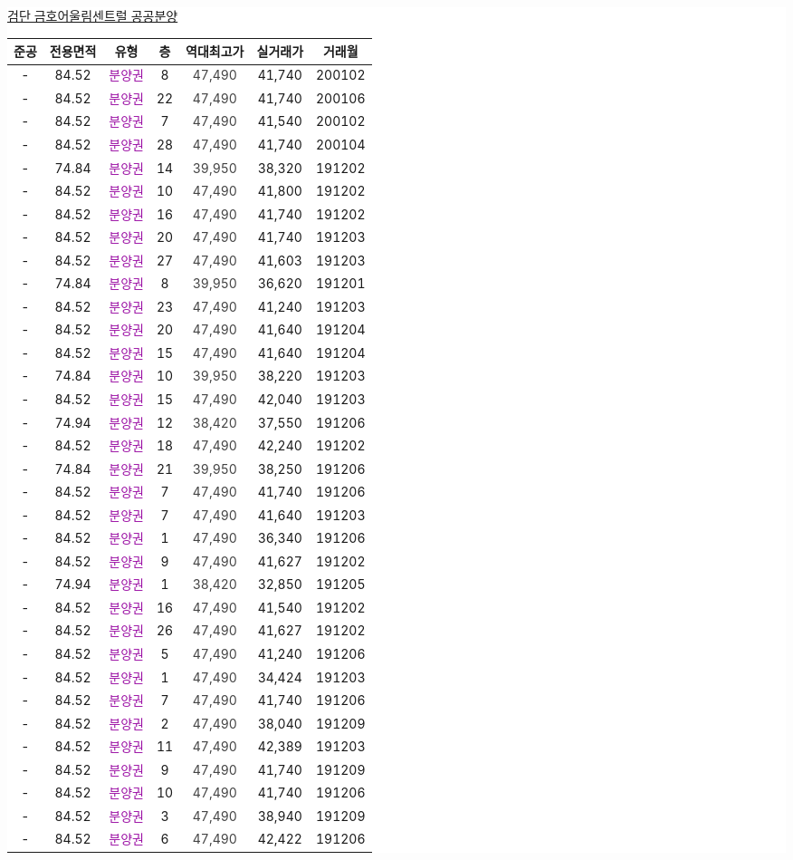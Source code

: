 
[검단 금호어울림센트럴 공공분양](https://search.naver.com/search.naver?query=%EC%9D%B8%EC%B2%9C%EA%B4%91%EC%97%AD%EC%8B%9C+%EC%84%9C%EA%B5%AC+%EC%9B%90%EB%8B%B9%EB%8F%99+%EA%B2%80%EB%8B%A8+%EA%B8%88%ED%98%B8%EC%96%B4%EC%9A%B8%EB%A6%BC%EC%84%BC%ED%8A%B8%EB%9F%B4+%EA%B3%B5%EA%B3%B5%EB%B6%84%EC%96%91)

|준공|전용면적|유형|층|역대최고가|실거래가|거래월|
|:---:|:---:|:---:|:---:|:---:|:---:|:---:|
|-|84.52|<span style="color:#9C11A5">분양권</span>|8|<span style="color:#444444">47,490</span>|41,740|200102|
|-|84.52|<span style="color:#9C11A5">분양권</span>|22|<span style="color:#444444">47,490</span>|41,740|200106|
|-|84.52|<span style="color:#9C11A5">분양권</span>|7|<span style="color:#444444">47,490</span>|41,540|200102|
|-|84.52|<span style="color:#9C11A5">분양권</span>|28|<span style="color:#444444">47,490</span>|41,740|200104|
|-|74.84|<span style="color:#9C11A5">분양권</span>|14|<span style="color:#444444">39,950</span>|38,320|191202|
|-|84.52|<span style="color:#9C11A5">분양권</span>|10|<span style="color:#444444">47,490</span>|41,800|191202|
|-|84.52|<span style="color:#9C11A5">분양권</span>|16|<span style="color:#444444">47,490</span>|41,740|191202|
|-|84.52|<span style="color:#9C11A5">분양권</span>|20|<span style="color:#444444">47,490</span>|41,740|191203|
|-|84.52|<span style="color:#9C11A5">분양권</span>|27|<span style="color:#444444">47,490</span>|41,603|191203|
|-|74.84|<span style="color:#9C11A5">분양권</span>|8|<span style="color:#444444">39,950</span>|36,620|191201|
|-|84.52|<span style="color:#9C11A5">분양권</span>|23|<span style="color:#444444">47,490</span>|41,240|191203|
|-|84.52|<span style="color:#9C11A5">분양권</span>|20|<span style="color:#444444">47,490</span>|41,640|191204|
|-|84.52|<span style="color:#9C11A5">분양권</span>|15|<span style="color:#444444">47,490</span>|41,640|191204|
|-|74.84|<span style="color:#9C11A5">분양권</span>|10|<span style="color:#444444">39,950</span>|38,220|191203|
|-|84.52|<span style="color:#9C11A5">분양권</span>|15|<span style="color:#444444">47,490</span>|42,040|191203|
|-|74.94|<span style="color:#9C11A5">분양권</span>|12|<span style="color:#444444">38,420</span>|37,550|191206|
|-|84.52|<span style="color:#9C11A5">분양권</span>|18|<span style="color:#444444">47,490</span>|42,240|191202|
|-|74.84|<span style="color:#9C11A5">분양권</span>|21|<span style="color:#444444">39,950</span>|38,250|191206|
|-|84.52|<span style="color:#9C11A5">분양권</span>|7|<span style="color:#444444">47,490</span>|41,740|191206|
|-|84.52|<span style="color:#9C11A5">분양권</span>|7|<span style="color:#444444">47,490</span>|41,640|191203|
|-|84.52|<span style="color:#9C11A5">분양권</span>|1|<span style="color:#444444">47,490</span>|36,340|191206|
|-|84.52|<span style="color:#9C11A5">분양권</span>|9|<span style="color:#444444">47,490</span>|41,627|191202|
|-|74.94|<span style="color:#9C11A5">분양권</span>|1|<span style="color:#444444">38,420</span>|32,850|191205|
|-|84.52|<span style="color:#9C11A5">분양권</span>|16|<span style="color:#444444">47,490</span>|41,540|191202|
|-|84.52|<span style="color:#9C11A5">분양권</span>|26|<span style="color:#444444">47,490</span>|41,627|191202|
|-|84.52|<span style="color:#9C11A5">분양권</span>|5|<span style="color:#444444">47,490</span>|41,240|191206|
|-|84.52|<span style="color:#9C11A5">분양권</span>|1|<span style="color:#444444">47,490</span>|34,424|191203|
|-|84.52|<span style="color:#9C11A5">분양권</span>|7|<span style="color:#444444">47,490</span>|41,740|191206|
|-|84.52|<span style="color:#9C11A5">분양권</span>|2|<span style="color:#444444">47,490</span>|38,040|191209|
|-|84.52|<span style="color:#9C11A5">분양권</span>|11|<span style="color:#444444">47,490</span>|42,389|191203|
|-|84.52|<span style="color:#9C11A5">분양권</span>|9|<span style="color:#444444">47,490</span>|41,740|191209|
|-|84.52|<span style="color:#9C11A5">분양권</span>|10|<span style="color:#444444">47,490</span>|41,740|191206|
|-|84.52|<span style="color:#9C11A5">분양권</span>|3|<span style="color:#444444">47,490</span>|38,940|191209|
|-|84.52|<span style="color:#9C11A5">분양권</span>|6|<span style="color:#444444">47,490</span>|42,422|191206|